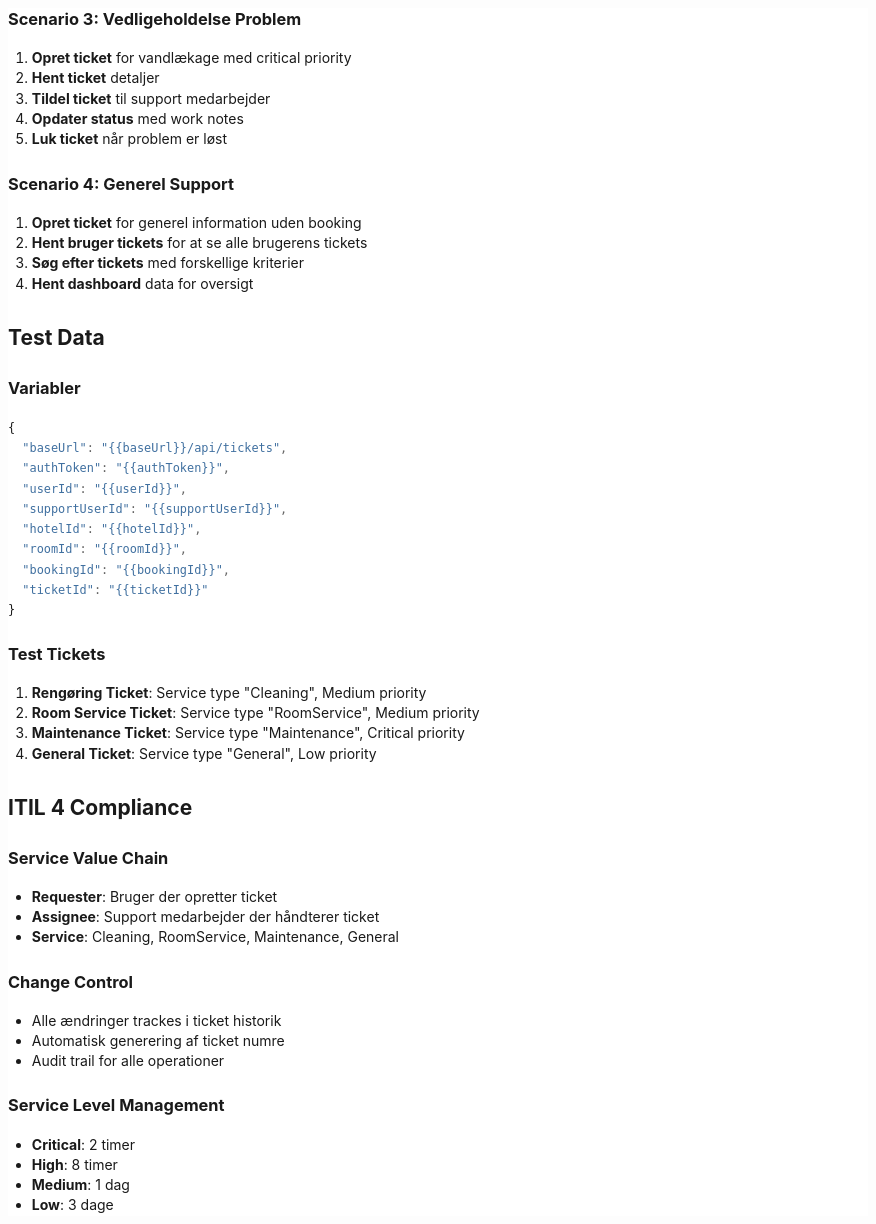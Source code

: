 ### Scenario 3: Vedligeholdelse Problem
1. **Opret ticket** for vandlækage med critical priority
2. **Hent ticket** detaljer
3. **Tildel ticket** til support medarbejder
4. **Opdater status** med work notes
5. **Luk ticket** når problem er løst

### Scenario 4: Generel Support
1. **Opret ticket** for generel information uden booking
2. **Hent bruger tickets** for at se alle brugerens tickets
3. **Søg efter tickets** med forskellige kriterier
4. **Hent dashboard** data for oversigt

## Test Data

### Variabler
```javascript
{
  "baseUrl": "{{baseUrl}}/api/tickets",
  "authToken": "{{authToken}}",
  "userId": "{{userId}}",
  "supportUserId": "{{supportUserId}}",
  "hotelId": "{{hotelId}}",
  "roomId": "{{roomId}}",
  "bookingId": "{{bookingId}}",
  "ticketId": "{{ticketId}}"
}
```

### Test Tickets
1. **Rengøring Ticket**: Service type "Cleaning", Medium priority
2. **Room Service Ticket**: Service type "RoomService", Medium priority
3. **Maintenance Ticket**: Service type "Maintenance", Critical priority
4. **General Ticket**: Service type "General", Low priority

## ITIL 4 Compliance

### Service Value Chain
- **Requester**: Bruger der opretter ticket
- **Assignee**: Support medarbejder der håndterer ticket
- **Service**: Cleaning, RoomService, Maintenance, General

### Change Control
- Alle ændringer trackes i ticket historik
- Automatisk generering af ticket numre
- Audit trail for alle operationer

### Service Level Management
- **Critical**: 2 timer
- **High**: 8 timer
- **Medium**: 1 dag
- **Low**: 3 dage

